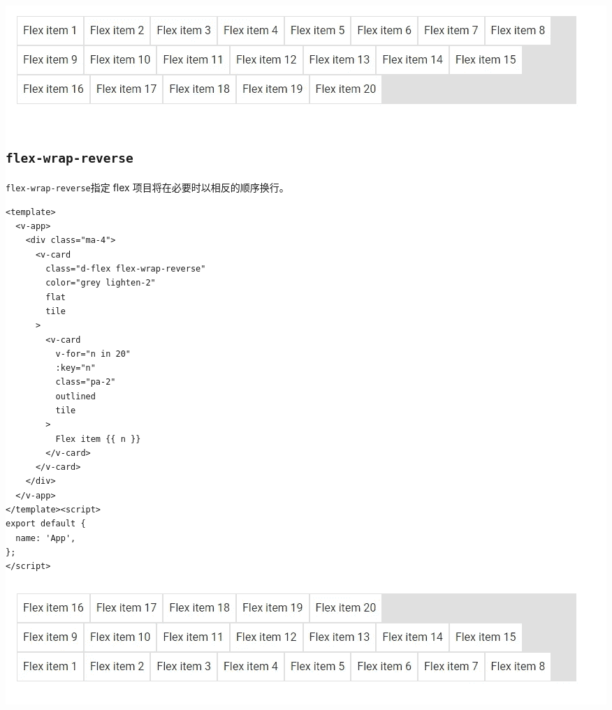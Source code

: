 ![](img/f1b5101332b81b552eef6a803247c196.png)

## `flex-wrap-reverse`

`flex-wrap-reverse`指定 flex 项目将在必要时以相反的顺序换行。

```
<template>
  <v-app>
    <div class="ma-4">
      <v-card
        class="d-flex flex-wrap-reverse"
        color="grey lighten-2"
        flat
        tile
      >
        <v-card
          v-for="n in 20"
          :key="n"
          class="pa-2"
          outlined
          tile
        >
          Flex item {{ n }}
        </v-card>
      </v-card>
    </div>
  </v-app>
</template><script>
export default {
  name: 'App',
};
</script>
```

![](img/7f81bbed0263826ea486b4c8fd19a18b.png)
